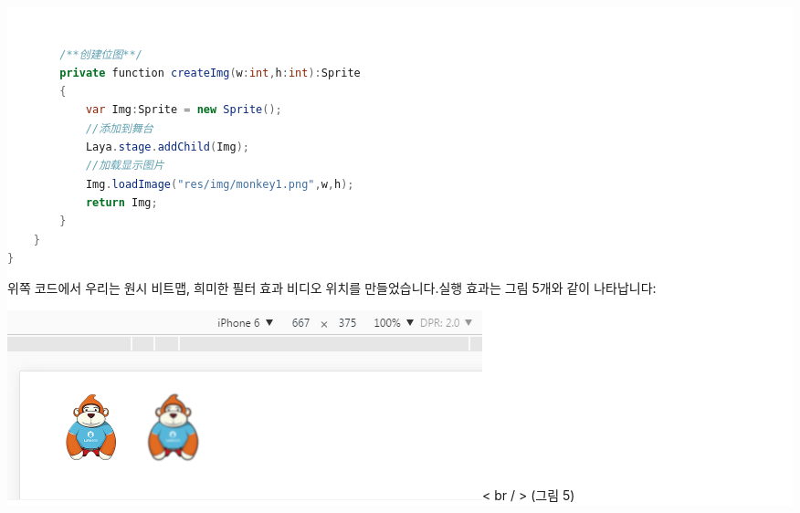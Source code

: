 ```java

		
		/**创建位图**/
		private function createImg(w:int,h:int):Sprite
		{
			var Img:Sprite = new Sprite(); 			 
			//添加到舞台
			Laya.stage.addChild(Img);   			 
			//加载显示图片
			Img.loadImage("res/img/monkey1.png",w,h); 			 
			return Img;
		}
	}
}
```


위쪽 코드에서 우리는 원시 비트맵, 희미한 필터 효과 비디오 위치를 만들었습니다.실행 효과는 그림 5개와 같이 나타납니다:

![图5](img/5.png)< br / > (그림 5)



